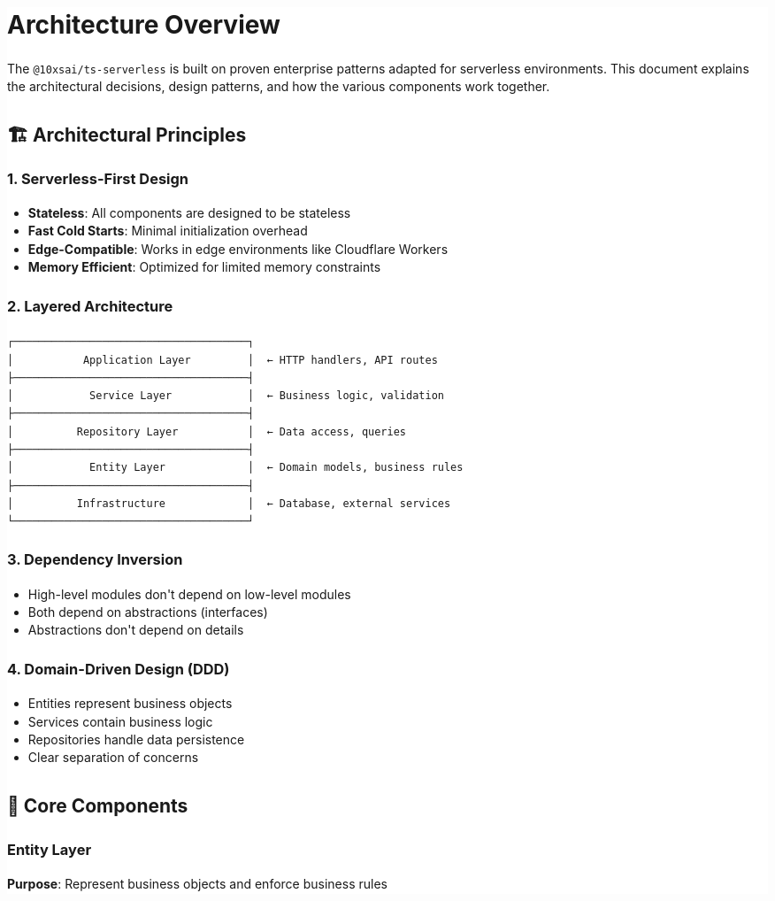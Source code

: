 # Architecture Overview

The `@10xsai/ts-serverless` is built on proven enterprise patterns adapted for serverless environments. This document explains the architectural decisions, design patterns, and how the various components work together.

## 🏗️ **Architectural Principles**

### **1. Serverless-First Design**

- **Stateless**: All components are designed to be stateless
- **Fast Cold Starts**: Minimal initialization overhead
- **Edge-Compatible**: Works in edge environments like Cloudflare Workers
- **Memory Efficient**: Optimized for limited memory constraints

### **2. Layered Architecture**

```
┌─────────────────────────────────────┐
│           Application Layer         │  ← HTTP handlers, API routes
├─────────────────────────────────────┤
│            Service Layer            │  ← Business logic, validation
├─────────────────────────────────────┤
│          Repository Layer           │  ← Data access, queries
├─────────────────────────────────────┤
│            Entity Layer             │  ← Domain models, business rules
├─────────────────────────────────────┤
│          Infrastructure             │  ← Database, external services
└─────────────────────────────────────┘
```

### **3. Dependency Inversion**

- High-level modules don't depend on low-level modules
- Both depend on abstractions (interfaces)
- Abstractions don't depend on details

### **4. Domain-Driven Design (DDD)**

- Entities represent business objects
- Services contain business logic
- Repositories handle data persistence
- Clear separation of concerns

## 🔧 **Core Components**

### **Entity Layer**

**Purpose**: Represent business objects and enforce business rules
